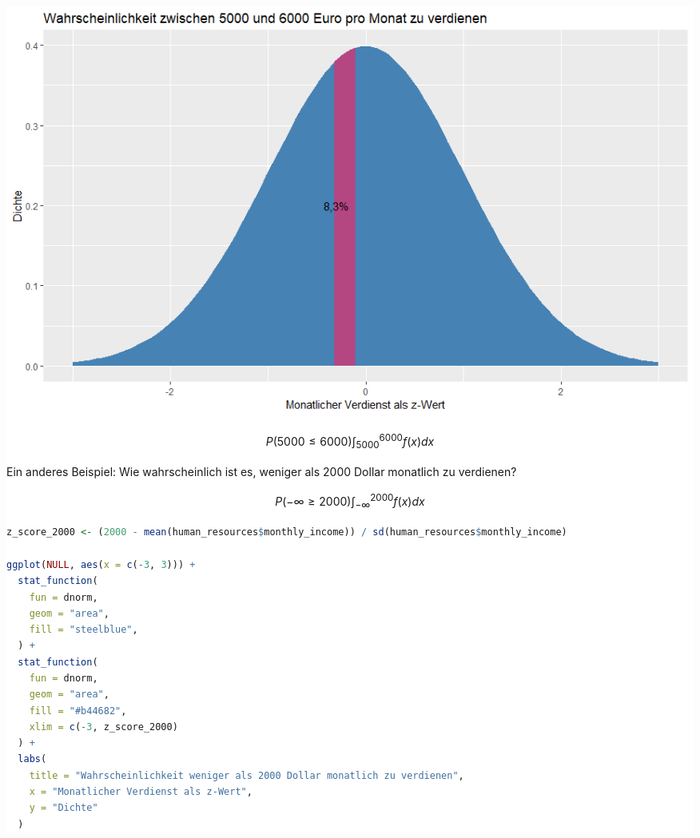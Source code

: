 ![](prob_5000_6000.png)


$$
P(5000 \leq 6000) \int_{5000}^{6000} f(x) dx
$$


Ein anderes Beispiel: Wie wahrscheinlich ist es, weniger als 2000 Dollar monatlich zu verdienen?

$$
P(-\infty \geq 2000) \int_{-\infty}^{2000} f(x) dx
$$


```R
z_score_2000 <- (2000 - mean(human_resources$monthly_income)) / sd(human_resources$monthly_income)

ggplot(NULL, aes(x = c(-3, 3))) +
  stat_function(
    fun = dnorm,
    geom = "area",
    fill = "steelblue",
  ) +
  stat_function(
    fun = dnorm,
    geom = "area",
    fill = "#b44682",
    xlim = c(-3, z_score_2000)
  ) +
  labs(
    title = "Wahrscheinlichkeit weniger als 2000 Dollar monatlich zu verdienen",
    x = "Monatlicher Verdienst als z-Wert",
    y = "Dichte"
  ) 
```
